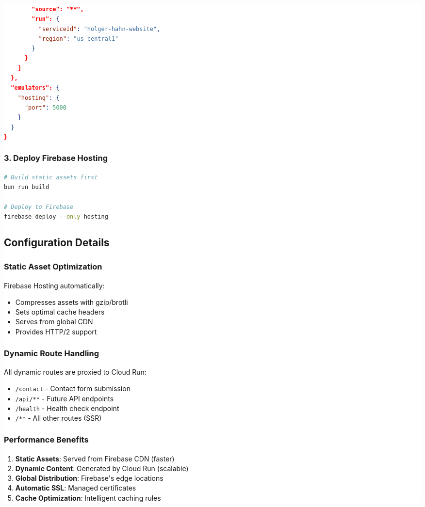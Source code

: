 ```json
        "source": "**",
        "run": {
          "serviceId": "holger-hahn-website",
          "region": "us-central1"
        }
      }
    ]
  },
  "emulators": {
    "hosting": {
      "port": 5000
    }
  }
}
```

### 3. Deploy Firebase Hosting

```bash
# Build static assets first
bun run build

# Deploy to Firebase
firebase deploy --only hosting
```

## Configuration Details

### Static Asset Optimization

Firebase Hosting automatically:
- Compresses assets with gzip/brotli
- Sets optimal cache headers
- Serves from global CDN
- Provides HTTP/2 support

### Dynamic Route Handling

All dynamic routes are proxied to Cloud Run:
- `/contact` - Contact form submission
- `/api/**` - Future API endpoints
- `/health` - Health check endpoint
- `/**` - All other routes (SSR)

### Performance Benefits

1. **Static Assets**: Served from Firebase CDN (faster)
2. **Dynamic Content**: Generated by Cloud Run (scalable)
3. **Global Distribution**: Firebase's edge locations
4. **Automatic SSL**: Managed certificates
5. **Cache Optimization**: Intelligent caching rules
